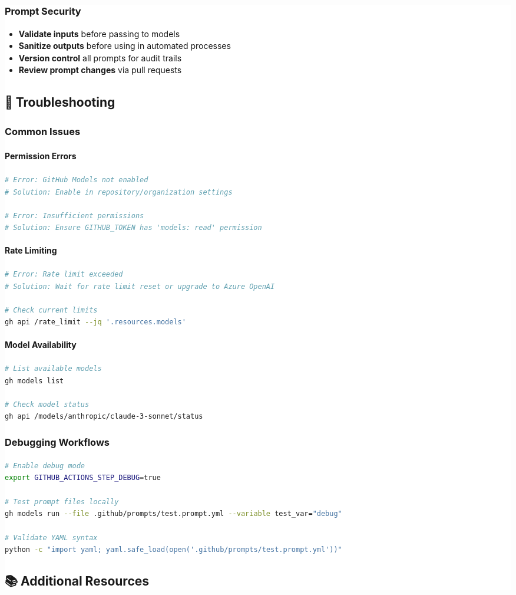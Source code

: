 ### Prompt Security
- **Validate inputs** before passing to models
- **Sanitize outputs** before using in automated processes
- **Version control** all prompts for audit trails
- **Review prompt changes** via pull requests

## 🚨 Troubleshooting

### Common Issues

#### Permission Errors
```bash
# Error: GitHub Models not enabled
# Solution: Enable in repository/organization settings

# Error: Insufficient permissions
# Solution: Ensure GITHUB_TOKEN has 'models: read' permission
```

#### Rate Limiting
```bash
# Error: Rate limit exceeded
# Solution: Wait for rate limit reset or upgrade to Azure OpenAI

# Check current limits
gh api /rate_limit --jq '.resources.models'
```

#### Model Availability
```bash
# List available models
gh models list

# Check model status
gh api /models/anthropic/claude-3-sonnet/status
```

### Debugging Workflows
```bash
# Enable debug mode
export GITHUB_ACTIONS_STEP_DEBUG=true

# Test prompt files locally
gh models run --file .github/prompts/test.prompt.yml --variable test_var="debug"

# Validate YAML syntax
python -c "import yaml; yaml.safe_load(open('.github/prompts/test.prompt.yml'))"
```

## 📚 Additional Resources
